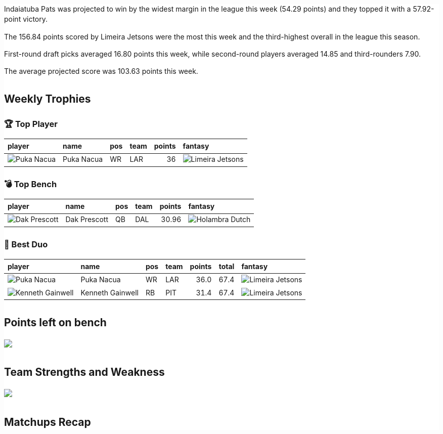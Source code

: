 Indaiatuba Pats was projected to win by the widest margin in the league this week (54.29 points) and they topped it with a 57.92-point victory.

The 156.84 points scored by Limeira Jetsons were the most this week and the third-highest overall in the league this season.

First-round draft picks averaged 16.80 points this week, while second-round players averaged 14.85 and third-rounders 7.90.

The average projected score was 103.63 points this week.

## Weekly Trophies



### 🏆 Top Player


|player                                                                                                                                           |name       |pos |team | points|fantasy                                                                                                                                        |
|:------------------------------------------------------------------------------------------------------------------------------------------------|:----------|:---|:----|------:|:----------------------------------------------------------------------------------------------------------------------------------------------|
|<img src='https://static.www.nfl.com/image/upload/w_65,h_90,c_fill/league/zvi4hdm6fywcekfe7ceb' style='width:45px;height:60px' alt='Puka Nacua'> |Puka Nacua |WR  |LAR  |     36|<img src='https://fantasy.nfl.com/image/63c6bf8d517688bcc7b67201071c1528.jpg?&x=50&y=50' style='width:50px;height:50px' alt='Limeira Jetsons'> |

### 💣 Top Bench


|player                                                                                                                                             |name         |pos |team | points|fantasy                                                                                                                                       |
|:--------------------------------------------------------------------------------------------------------------------------------------------------|:------------|:---|:----|------:|:---------------------------------------------------------------------------------------------------------------------------------------------|
|<img src='https://static.www.nfl.com/image/upload/w_65,h_90,c_fill/league/blixemm3s9sa4gmqk5yn' style='width:45px;height:60px' alt='Dak Prescott'> |Dak Prescott |QB  |DAL  |  30.96|<img src='https://fantasy.nfl.com/image/bc545cb1581a2cd2f1c3b9be892d7f38.jpg?&x=50&y=50' style='width:50px;height:50px' alt='Holambra Dutch'> |

### 🚀 Best Duo


|player                                                                                                                                                 |name             |pos |team | points| total|fantasy                                                                                                                                        |
|:------------------------------------------------------------------------------------------------------------------------------------------------------|:----------------|:---|:----|------:|-----:|:----------------------------------------------------------------------------------------------------------------------------------------------|
|<img src='https://static.www.nfl.com/image/upload/w_65,h_90,c_fill/league/zvi4hdm6fywcekfe7ceb' style='width:45px;height:60px' alt='Puka Nacua'>       |Puka Nacua       |WR  |LAR  |   36.0|  67.4|<img src='https://fantasy.nfl.com/image/63c6bf8d517688bcc7b67201071c1528.jpg?&x=50&y=50' style='width:50px;height:50px' alt='Limeira Jetsons'> |
|<img src='https://static.www.nfl.com/image/upload/w_65,h_90,c_fill/league/f74x1ywy7oo5kq81vblh' style='width:45px;height:60px' alt='Kenneth Gainwell'> |Kenneth Gainwell |RB  |PIT  |   31.4|  67.4|<img src='https://fantasy.nfl.com/image/63c6bf8d517688bcc7b67201071c1528.jpg?&x=50&y=50' style='width:50px;height:50px' alt='Limeira Jetsons'> |





## Points left on bench


<img src="{{< blogdown/postref >}}index_files/figure-html/benchPoints-1.png" width="672" />



## Team Strengths and Weakness

<img src="{{< blogdown/postref >}}index_files/figure-html/teamStrength-1.png" width="672" />



## Matchups Recap

